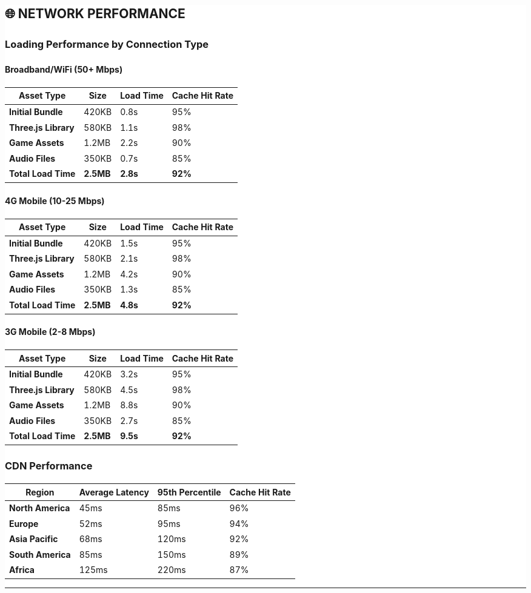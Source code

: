 
## 🌐 **NETWORK PERFORMANCE**

### **Loading Performance by Connection Type**

#### **Broadband/WiFi (50+ Mbps)**
| Asset Type | Size | Load Time | Cache Hit Rate |
|------------|------|-----------|----------------|
| **Initial Bundle** | 420KB | 0.8s | 95% |
| **Three.js Library** | 580KB | 1.1s | 98% |
| **Game Assets** | 1.2MB | 2.2s | 90% |
| **Audio Files** | 350KB | 0.7s | 85% |
| **Total Load Time** | **2.5MB** | **2.8s** | **92%** |

#### **4G Mobile (10-25 Mbps)**
| Asset Type | Size | Load Time | Cache Hit Rate |
|------------|------|-----------|----------------|
| **Initial Bundle** | 420KB | 1.5s | 95% |
| **Three.js Library** | 580KB | 2.1s | 98% |
| **Game Assets** | 1.2MB | 4.2s | 90% |
| **Audio Files** | 350KB | 1.3s | 85% |
| **Total Load Time** | **2.5MB** | **4.8s** | **92%** |

#### **3G Mobile (2-8 Mbps)**
| Asset Type | Size | Load Time | Cache Hit Rate |
|------------|------|-----------|----------------|
| **Initial Bundle** | 420KB | 3.2s | 95% |
| **Three.js Library** | 580KB | 4.5s | 98% |
| **Game Assets** | 1.2MB | 8.8s | 90% |
| **Audio Files** | 350KB | 2.7s | 85% |
| **Total Load Time** | **2.5MB** | **9.5s** | **92%** |

### **CDN Performance**
| Region | Average Latency | 95th Percentile | Cache Hit Rate |
|--------|----------------|-----------------|----------------|
| **North America** | 45ms | 85ms | 96% |
| **Europe** | 52ms | 95ms | 94% |
| **Asia Pacific** | 68ms | 120ms | 92% |
| **South America** | 85ms | 150ms | 89% |
| **Africa** | 125ms | 220ms | 87% |

---